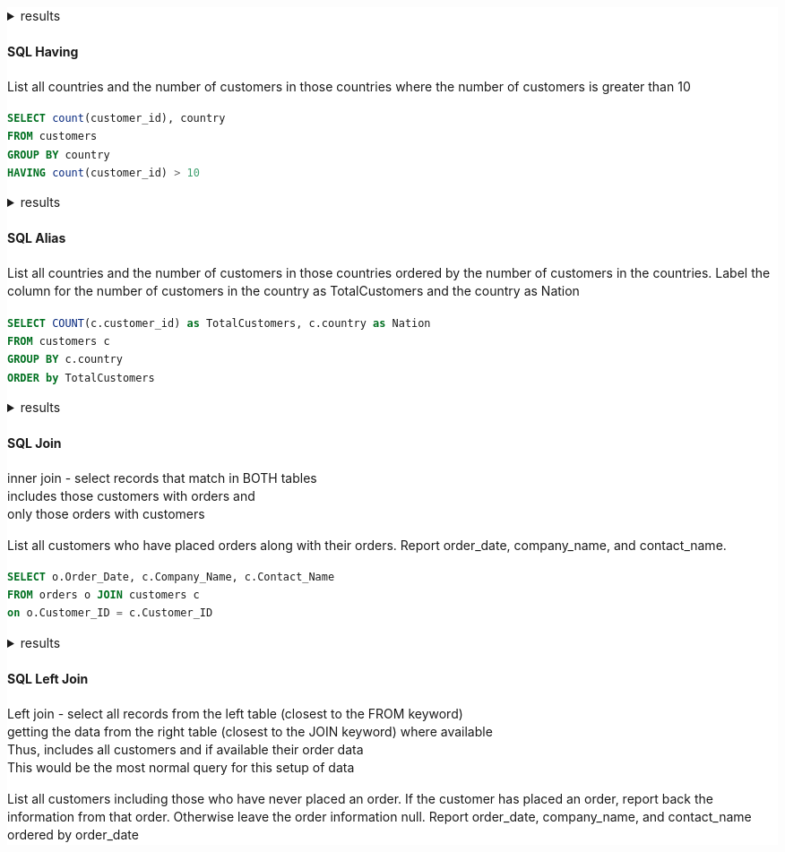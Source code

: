 <details><summary>results</summary></details>

#### SQL Having

List all countries and the number of customers in those countries where the number of customers is greater than 10

```SQL
SELECT count(customer_id), country  
FROM customers  
GROUP BY country  
HAVING count(customer_id) > 10  
```

<details><summary>results</summary></details>

#### SQL Alias

List all countries and the number of customers in those countries ordered by the number of customers in the countries. Label the column for the number of customers in the country as TotalCustomers and the country as Nation

```SQL
SELECT COUNT(c.customer_id) as TotalCustomers, c.country as Nation  
FROM customers c  
GROUP BY c.country  
ORDER by TotalCustomers  
```

<details><summary>results</summary></details>

#### SQL Join

inner join - select records that match in BOTH tables  
includes those customers with orders and  
only those orders with customers  

List all customers who have placed orders along with their orders. Report order_date, company_name, and contact_name.

```SQL
SELECT o.Order_Date, c.Company_Name, c.Contact_Name  
FROM orders o JOIN customers c  
on o.Customer_ID = c.Customer_ID  
```

<details><summary>results</summary></details>

#### SQL Left Join

Left join - select all records from the left table (closest to the FROM keyword)  
getting the data from the right table (closest to the JOIN keyword) where available  
Thus, includes all customers and if available their order data  
This would be the most normal query for this setup of data  

List all customers including those who have never placed an order. If the customer has placed an order, report back the information from that order. Otherwise leave the order information null. Report order_date, company_name, and contact_name ordered by order_date
